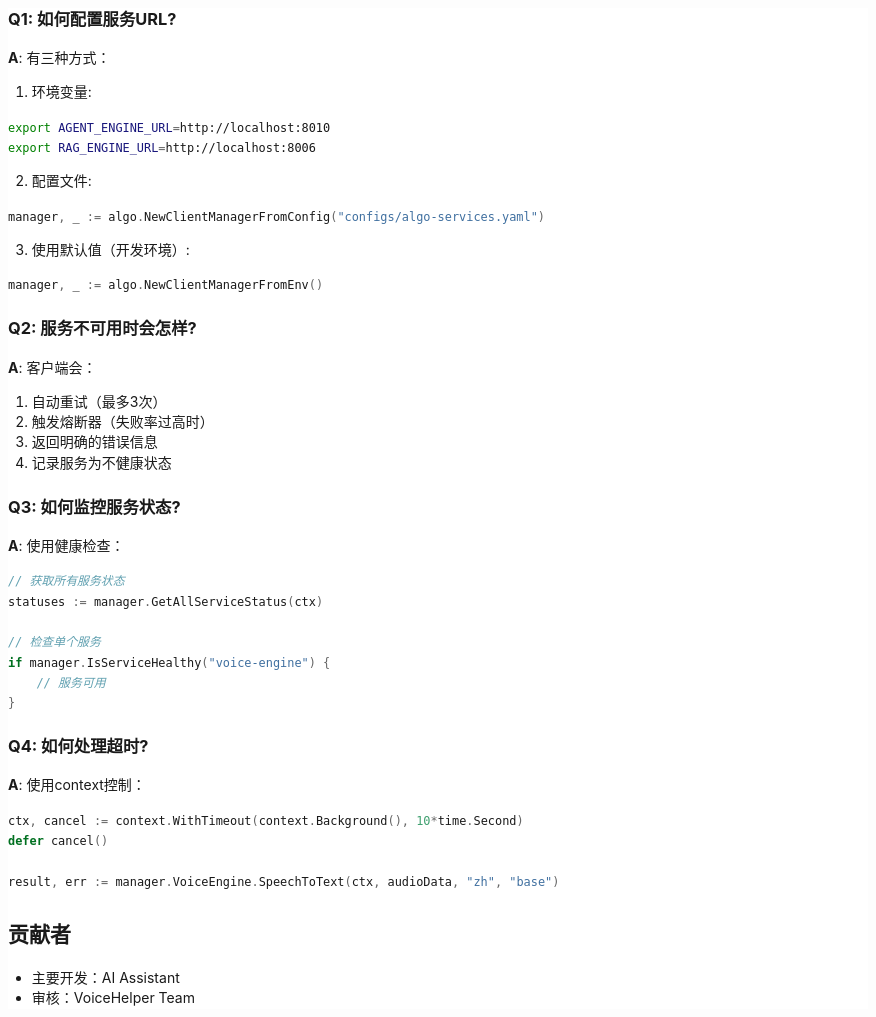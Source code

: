 ### Q1: 如何配置服务URL?

**A**: 有三种方式：

1. 环境变量:
```bash
export AGENT_ENGINE_URL=http://localhost:8010
export RAG_ENGINE_URL=http://localhost:8006
```

2. 配置文件:
```go
manager, _ := algo.NewClientManagerFromConfig("configs/algo-services.yaml")
```

3. 使用默认值（开发环境）:
```go
manager, _ := algo.NewClientManagerFromEnv()
```

### Q2: 服务不可用时会怎样?

**A**: 客户端会：
1. 自动重试（最多3次）
2. 触发熔断器（失败率过高时）
3. 返回明确的错误信息
4. 记录服务为不健康状态

### Q3: 如何监控服务状态?

**A**: 使用健康检查：
```go
// 获取所有服务状态
statuses := manager.GetAllServiceStatus(ctx)

// 检查单个服务
if manager.IsServiceHealthy("voice-engine") {
    // 服务可用
}
```

### Q4: 如何处理超时?

**A**: 使用context控制：
```go
ctx, cancel := context.WithTimeout(context.Background(), 10*time.Second)
defer cancel()

result, err := manager.VoiceEngine.SpeechToText(ctx, audioData, "zh", "base")
```

## 贡献者

- 主要开发：AI Assistant
- 审核：VoiceHelper Team
